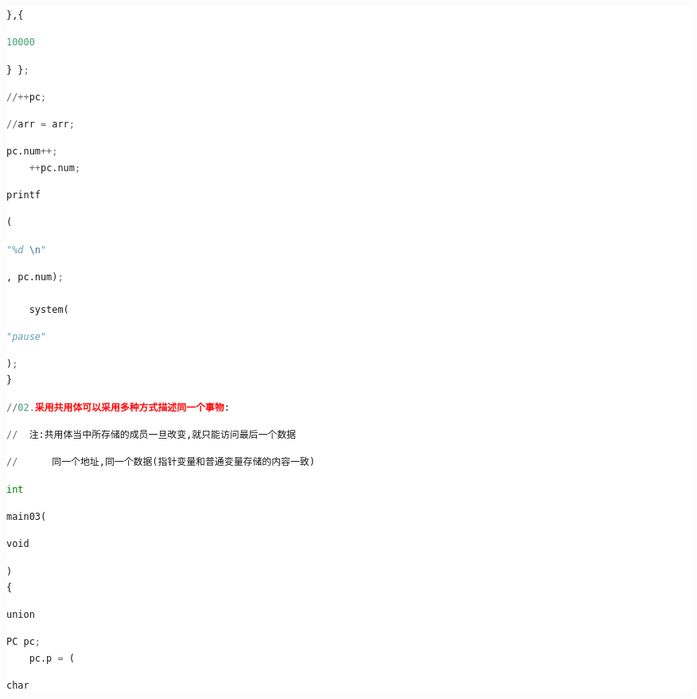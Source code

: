 ```python
},{
```
```python
10000
```
```python
} };
```
```python
//++pc;
```
```python
//arr = arr;
```
```python
pc.num++;
    ++pc.num;
```
```python
printf
```
```python
(
```
```python
"%d \n"
```
```python
, pc.num);

    system(
```
```python
"pause"
```
```python
);
}
```
```python
//02.采用共用体可以采用多种方式描述同一个事物:
```
```python
//  注:共用体当中所存储的成员一旦改变,就只能访问最后一个数据
```
```python
//      同一个地址,同一个数据(指针变量和普通变量存储的内容一致)
```
```python
int
```
```python
main03(
```
```python
void
```
```python
)
{
```
```python
union
```
```python
PC pc;
    pc.p = (
```
```python
char
```
```python
```